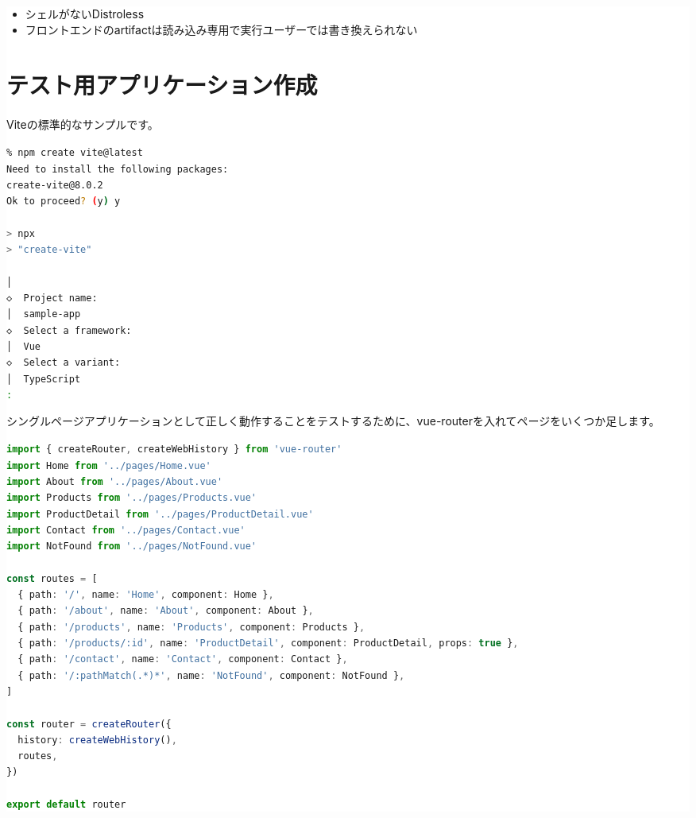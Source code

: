* シェルがないDistroless
* フロントエンドのartifactは読み込み専用で実行ユーザーでは書き換えられない

# テスト用アプリケーション作成

Viteの標準的なサンプルです。

```bash
% npm create vite@latest
Need to install the following packages:
create-vite@8.0.2
Ok to proceed? (y) y

> npx
> "create-vite"

│
◇  Project name:
│  sample-app
◇  Select a framework:
│  Vue
◇  Select a variant:
│  TypeScript
:
```

シングルページアプリケーションとして正しく動作することをテストするために、vue-routerを入れてページをいくつか足します。

```ts router/index.ts
import { createRouter, createWebHistory } from 'vue-router'
import Home from '../pages/Home.vue'
import About from '../pages/About.vue'
import Products from '../pages/Products.vue'
import ProductDetail from '../pages/ProductDetail.vue'
import Contact from '../pages/Contact.vue'
import NotFound from '../pages/NotFound.vue'

const routes = [
  { path: '/', name: 'Home', component: Home },
  { path: '/about', name: 'About', component: About },
  { path: '/products', name: 'Products', component: Products },
  { path: '/products/:id', name: 'ProductDetail', component: ProductDetail, props: true },
  { path: '/contact', name: 'Contact', component: Contact },
  { path: '/:pathMatch(.*)*', name: 'NotFound', component: NotFound },
]

const router = createRouter({
  history: createWebHistory(),
  routes,
})

export default router
```
